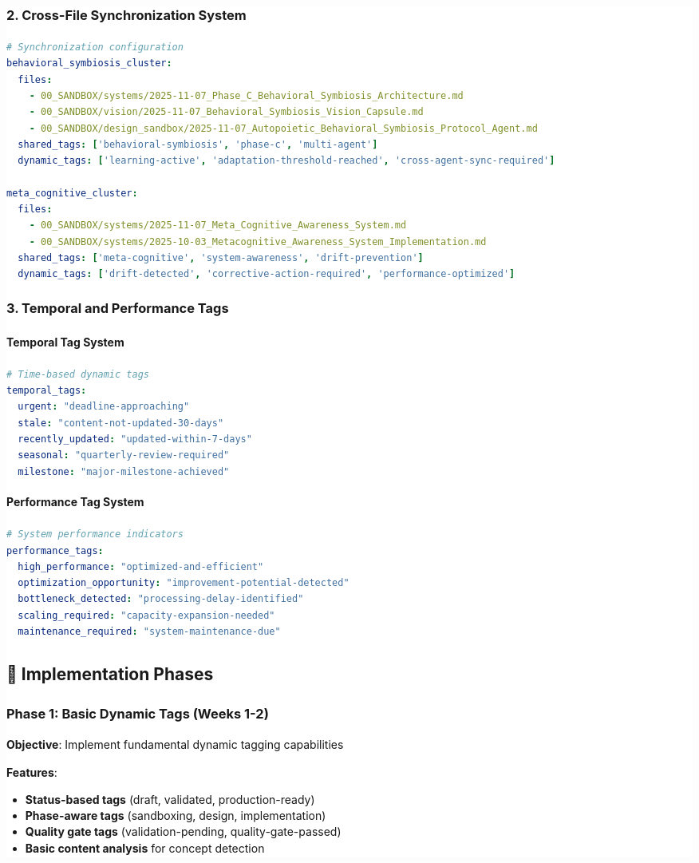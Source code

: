 ### **2. Cross-File Synchronization System**

```yaml
# Synchronization configuration
behavioral_symbiosis_cluster:
  files:
    - 00_SANDBOX/systems/2025-11-07_Phase_C_Behavioral_Symbiosis_Architecture.md
    - 00_SANDBOX/vision/2025-11-07_Behavioral_Symbiosis_Vision_Capsule.md
    - 00_SANDBOX/design_sandbox/2025-11-07_Autopoietic_Behavioral_Symbiosis_Protocol_Agent.md
  shared_tags: ['behavioral-symbiosis', 'phase-c', 'multi-agent']
  dynamic_tags: ['learning-active', 'adaptation-threshold-reached', 'cross-agent-sync-required']

meta_cognitive_cluster:
  files:
    - 00_SANDBOX/systems/2025-11-07_Meta_Cognitive_Awareness_System.md
    - 00_SANDBOX/systems/2025-10-03_Metacognitive_Awareness_System_Implementation.md
  shared_tags: ['meta-cognitive', 'system-awareness', 'drift-prevention']
  dynamic_tags: ['drift-detected', 'corrective-action-required', 'performance-optimized']
```

### **3. Temporal and Performance Tags**

#### **Temporal Tag System**
```yaml
# Time-based dynamic tags
temporal_tags:
  urgent: "deadline-approaching"
  stale: "content-not-updated-30-days"
  recently_updated: "updated-within-7-days"
  seasonal: "quarterly-review-required"
  milestone: "major-milestone-achieved"
```

#### **Performance Tag System**
```yaml
# System performance indicators
performance_tags:
  high_performance: "optimized-and-efficient"
  optimization_opportunity: "improvement-potential-detected"
  bottleneck_detected: "processing-delay-identified"
  scaling_required: "capacity-expansion-needed"
  maintenance_required: "system-maintenance-due"
```

## 🚀 Implementation Phases

### **Phase 1: Basic Dynamic Tags (Weeks 1-2)**
**Objective**: Implement fundamental dynamic tagging capabilities

**Features**:
- **Status-based tags** (draft, validated, production-ready)
- **Phase-aware tags** (sandboxing, design, implementation)
- **Quality gate tags** (validation-pending, quality-gate-passed)
- **Basic content analysis** for concept detection
